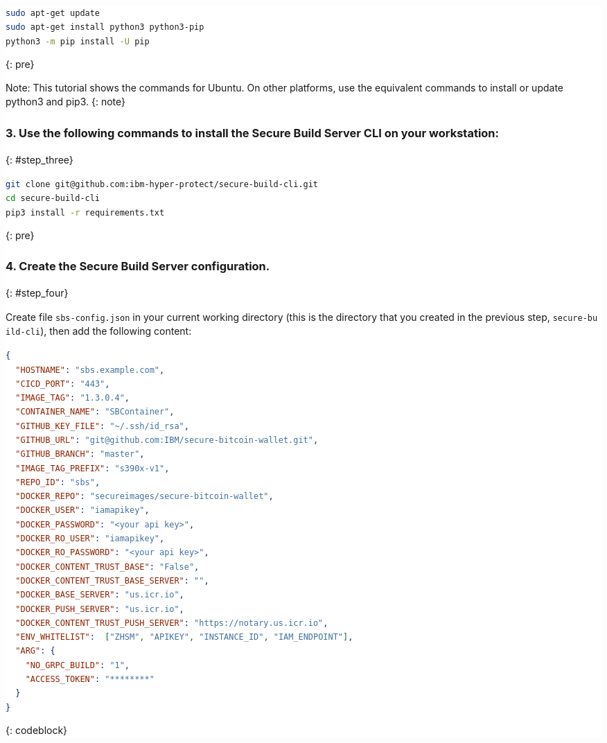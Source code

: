 ```sh
sudo apt-get update
sudo apt-get install python3 python3-pip
python3 -m pip install -U pip
```
{: pre}

Note: This tutorial shows the commands for Ubuntu. On other platforms, use the equivalent commands to install or update python3 and pip3.
{: note}

### 3. Use the following commands to install the Secure Build Server CLI on your workstation:
{: #step_three}

```sh
git clone git@github.com:ibm-hyper-protect/secure-build-cli.git
cd secure-build-cli
pip3 install -r requirements.txt
```
{: pre}

### 4. Create the Secure Build Server configuration.
{: #step_four}

Create file `sbs-config.json` in your current working directory (this is the directory that you created in the previous step, `secure-build-cli`), then add the following content:

```json
{
  "HOSTNAME": "sbs.example.com",  
  "CICD_PORT": "443",
  "IMAGE_TAG": "1.3.0.4",
  "CONTAINER_NAME": "SBContainer",
  "GITHUB_KEY_FILE": "~/.ssh/id_rsa",
  "GITHUB_URL": "git@github.com:IBM/secure-bitcoin-wallet.git",
  "GITHUB_BRANCH": "master",
  "IMAGE_TAG_PREFIX": "s390x-v1",
  "REPO_ID": "sbs",
  "DOCKER_REPO": "secureimages/secure-bitcoin-wallet",
  "DOCKER_USER": "iamapikey",
  "DOCKER_PASSWORD": "<your api key>",
  "DOCKER_RO_USER": "iamapikey",
  "DOCKER_RO_PASSWORD": "<your api key>",
  "DOCKER_CONTENT_TRUST_BASE": "False",
  "DOCKER_CONTENT_TRUST_BASE_SERVER": "",
  "DOCKER_BASE_SERVER": "us.icr.io",
  "DOCKER_PUSH_SERVER": "us.icr.io",
  "DOCKER_CONTENT_TRUST_PUSH_SERVER": "https://notary.us.icr.io",
  "ENV_WHITELIST":  ["ZHSM", "APIKEY", "INSTANCE_ID", "IAM_ENDPOINT"],
  "ARG": {
    "NO_GRPC_BUILD": "1",
    "ACCESS_TOKEN": "********"
  }
}
```
{: codeblock}
